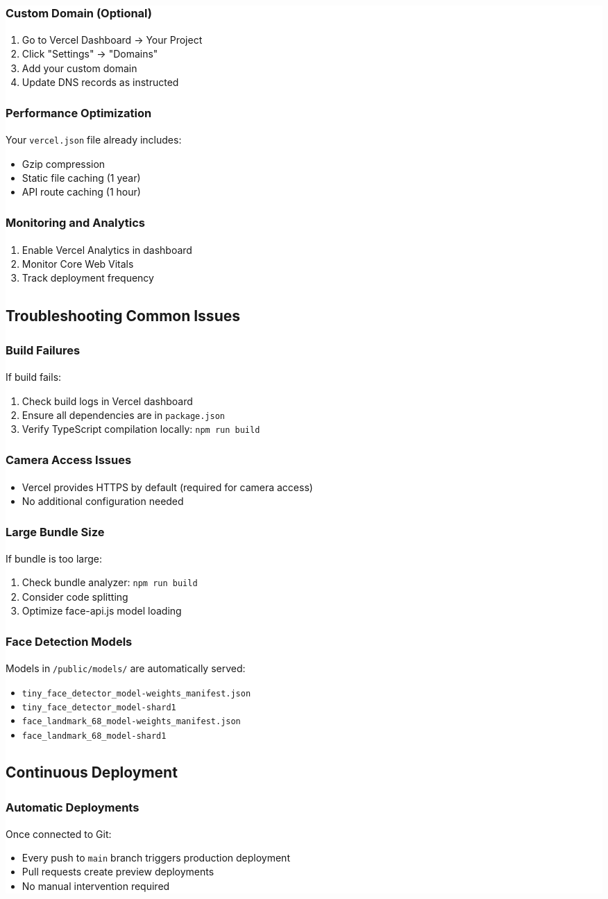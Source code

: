 ### Custom Domain (Optional)
1. Go to Vercel Dashboard → Your Project
2. Click "Settings" → "Domains"
3. Add your custom domain
4. Update DNS records as instructed

### Performance Optimization
Your `vercel.json` file already includes:
- Gzip compression
- Static file caching (1 year)
- API route caching (1 hour)

### Monitoring and Analytics
1. Enable Vercel Analytics in dashboard
2. Monitor Core Web Vitals
3. Track deployment frequency

## Troubleshooting Common Issues

### Build Failures
If build fails:
1. Check build logs in Vercel dashboard
2. Ensure all dependencies are in `package.json`
3. Verify TypeScript compilation locally: `npm run build`

### Camera Access Issues
- Vercel provides HTTPS by default (required for camera access)
- No additional configuration needed

### Large Bundle Size
If bundle is too large:
1. Check bundle analyzer: `npm run build`
2. Consider code splitting
3. Optimize face-api.js model loading

### Face Detection Models
Models in `/public/models/` are automatically served:
- `tiny_face_detector_model-weights_manifest.json`
- `tiny_face_detector_model-shard1`
- `face_landmark_68_model-weights_manifest.json`
- `face_landmark_68_model-shard1`

## Continuous Deployment

### Automatic Deployments
Once connected to Git:
- Every push to `main` branch triggers production deployment
- Pull requests create preview deployments
- No manual intervention required
